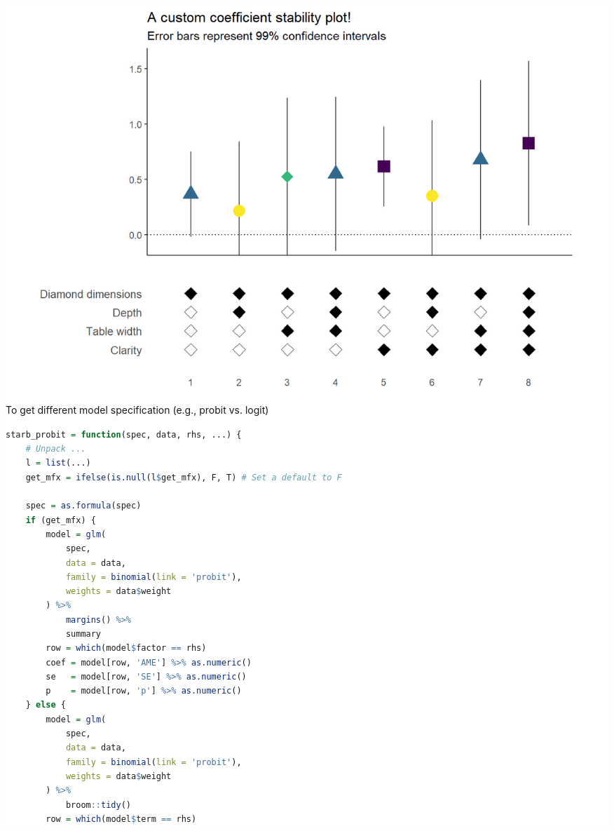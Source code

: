 <img src="42-sensitivity-robustness_files/figure-html/unnamed-chunk-7-1.png" width="90%" style="display: block; margin: auto;" />

To get different model specification (e.g., probit vs. logit)


```r
starb_probit = function(spec, data, rhs, ...) {
    # Unpack ...
    l = list(...)
    get_mfx = ifelse(is.null(l$get_mfx), F, T) # Set a default to F
    
    spec = as.formula(spec)
    if (get_mfx) {
        model = glm(
            spec,
            data = data,
            family = binomial(link = 'probit'),
            weights = data$weight
        ) %>%
            margins() %>%
            summary
        row = which(model$factor == rhs)
        coef = model[row, 'AME'] %>% as.numeric()
        se   = model[row, 'SE'] %>% as.numeric()
        p    = model[row, 'p'] %>% as.numeric()
    } else {
        model = glm(
            spec,
            data = data,
            family = binomial(link = 'probit'),
            weights = data$weight
        ) %>%
            broom::tidy()
        row = which(model$term == rhs)
```
